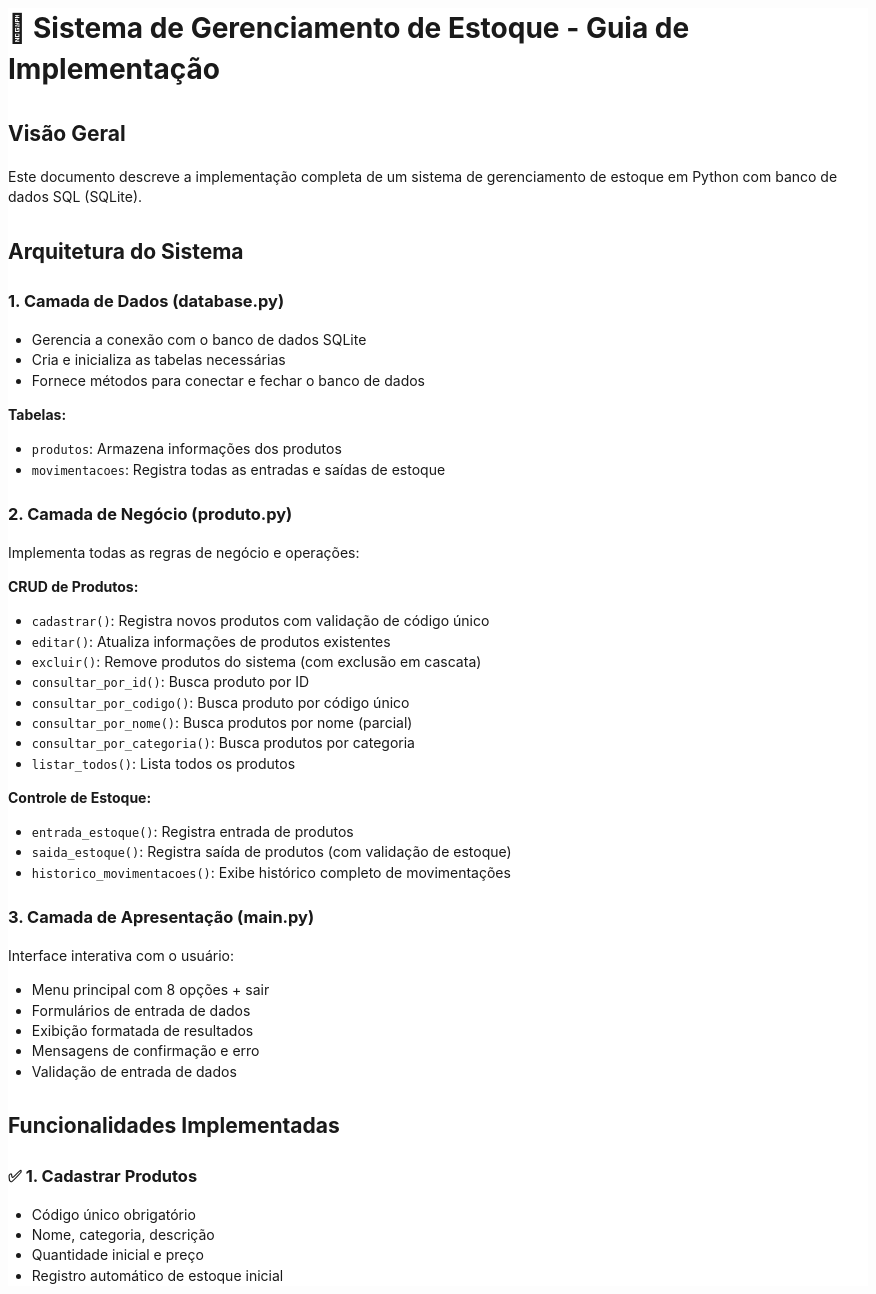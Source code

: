 # 🧾 Sistema de Gerenciamento de Estoque - Guia de Implementação

## Visão Geral

Este documento descreve a implementação completa de um sistema de gerenciamento de estoque em Python com banco de dados SQL (SQLite).

## Arquitetura do Sistema

### 1. Camada de Dados (database.py)
- Gerencia a conexão com o banco de dados SQLite
- Cria e inicializa as tabelas necessárias
- Fornece métodos para conectar e fechar o banco de dados

**Tabelas:**
- `produtos`: Armazena informações dos produtos
- `movimentacoes`: Registra todas as entradas e saídas de estoque

### 2. Camada de Negócio (produto.py)
Implementa todas as regras de negócio e operações:

**CRUD de Produtos:**
- `cadastrar()`: Registra novos produtos com validação de código único
- `editar()`: Atualiza informações de produtos existentes
- `excluir()`: Remove produtos do sistema (com exclusão em cascata)
- `consultar_por_id()`: Busca produto por ID
- `consultar_por_codigo()`: Busca produto por código único
- `consultar_por_nome()`: Busca produtos por nome (parcial)
- `consultar_por_categoria()`: Busca produtos por categoria
- `listar_todos()`: Lista todos os produtos

**Controle de Estoque:**
- `entrada_estoque()`: Registra entrada de produtos
- `saida_estoque()`: Registra saída de produtos (com validação de estoque)
- `historico_movimentacoes()`: Exibe histórico completo de movimentações

### 3. Camada de Apresentação (main.py)
Interface interativa com o usuário:
- Menu principal com 8 opções + sair
- Formulários de entrada de dados
- Exibição formatada de resultados
- Mensagens de confirmação e erro
- Validação de entrada de dados

## Funcionalidades Implementadas

### ✅ 1. Cadastrar Produtos
- Código único obrigatório
- Nome, categoria, descrição
- Quantidade inicial e preço
- Registro automático de estoque inicial
